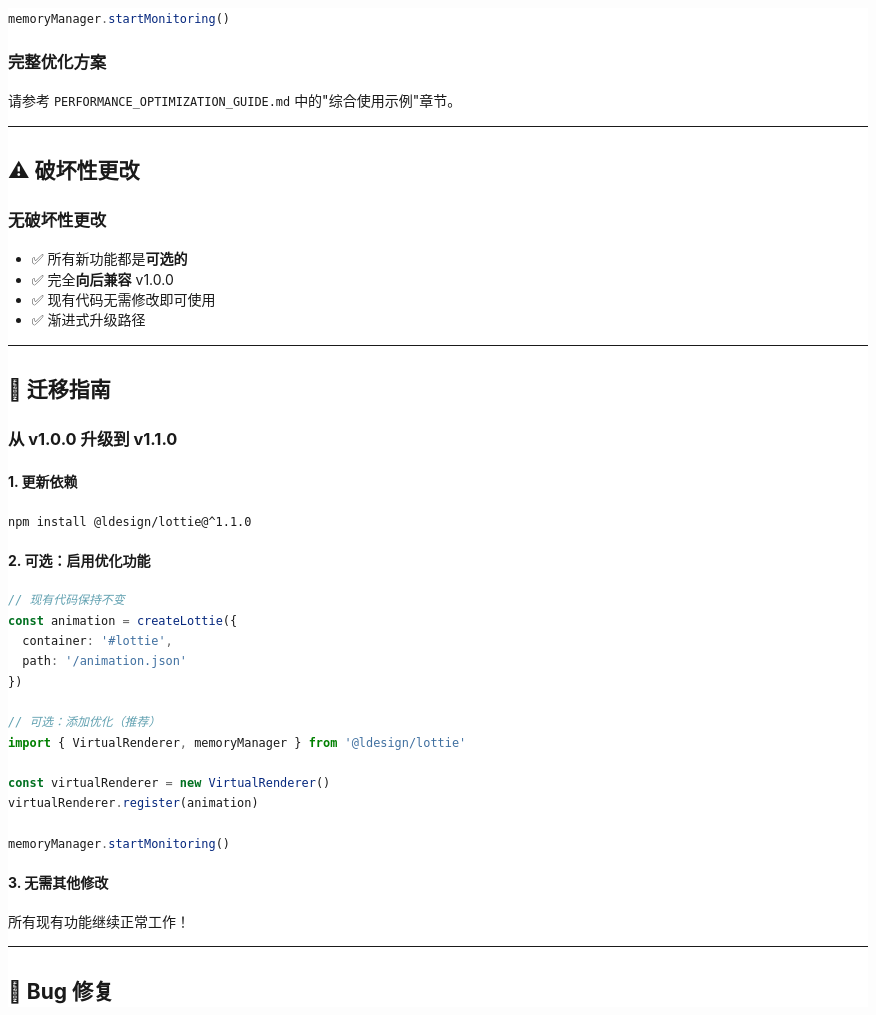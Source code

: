 ```typescript
memoryManager.startMonitoring()
```

### 完整优化方案
请参考 `PERFORMANCE_OPTIMIZATION_GUIDE.md` 中的"综合使用示例"章节。

---

## ⚠️ 破坏性更改

### 无破坏性更改
- ✅ 所有新功能都是**可选的**
- ✅ 完全**向后兼容** v1.0.0
- ✅ 现有代码无需修改即可使用
- ✅ 渐进式升级路径

---

## 🔄 迁移指南

### 从 v1.0.0 升级到 v1.1.0

#### 1. 更新依赖
```bash
npm install @ldesign/lottie@^1.1.0
```

#### 2. 可选：启用优化功能
```typescript
// 现有代码保持不变
const animation = createLottie({
  container: '#lottie',
  path: '/animation.json'
})

// 可选：添加优化（推荐）
import { VirtualRenderer, memoryManager } from '@ldesign/lottie'

const virtualRenderer = new VirtualRenderer()
virtualRenderer.register(animation)

memoryManager.startMonitoring()
```

#### 3. 无需其他修改
所有现有功能继续正常工作！

---

## 🐛 Bug 修复
